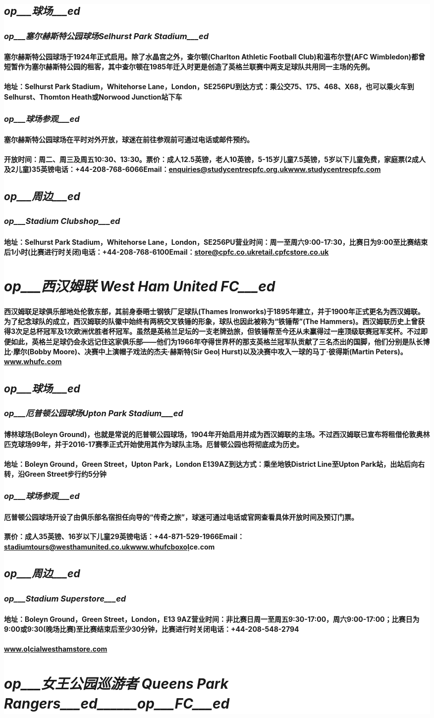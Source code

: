 ## ___op___球场___ed___
### ___op___塞尔赫斯特公园球场Selhurst Park Stadium___ed___
#### 塞尔赫斯特公园球场于1924年正式启用。除了水晶宫之外，查尔顿(Charlton Athletic Football Club)和温布尔登(AFC Wimbledon)都曾短暂作为塞尔赫斯特公园的租客，其中查尔顿在1985年迁入时更是创造了英格兰联赛中两支足球队共用同一主场的先例。
#### 地址：Selhurst Park Stadium，Whitehorse Lane，London，SE256PU到达方式：乘公交75、175、468、X68，也可以乘火车到Selhurst、Thomton Heath或Norwood Junction站下车
### ___op___球场参观___ed___
#### 塞尔赫斯特公园球场在平时对外开放，球迷在前往参观前可通过电话或邮件预约。
#### 开放时间：周二、周三及周五10:30、13:30。票价：成人12.5英镑，老人10英镑，5-15岁儿童7.5英镑，5岁以下儿童免费，家庭票(2成人及2儿童)35英镑电话：+44-208-768-6066Email：enquiries@studycentrecpfc.org.ukwww.studycentrecpfc.com
## ___op___周边___ed___
### ___op___Stadium Clubshop___ed___
#### 地址：Selhurst Park Stadium，Whitehorse Lane，London，SE256PU营业时间：周一至周六9:00-17:30，比赛日为9:00至比赛结束后1小时(比赛进行时关闭)电话：+44-208-768-6100Email：store@cpfc.co.ukretail.cpfcstore.co.uk
# ___op___西汉姆联 West Ham United FC___ed___
#### 西汉姆联足球俱乐部地处伦敦东部，其前身泰晤士钢铁厂足球队(Thames Ironworks)于1895年建立，并于1900年正式更名为西汉姆联。为了纪念球队的成立，西汉姆联的队徽中始终有两柄交叉铁锤的形象，球队也因此被称为“铁锤帮”(The Hammers)。西汉姆联历史上曾获得3次足总杯冠军及1次欧洲优胜者杯冠军。虽然是英格兰足坛的一支老牌劲旅，但铁锤帮至今还从未赢得过一座顶级联赛冠军奖杯。不过即便如此，英格兰足球仍会永远记住这家俱乐部——他们为1966年夺得世界杯的那支英格兰冠军队贡献了三名杰出的国脚，他们分别是队长博比·摩尔(Bobby Moore)、决赛中上演帽子戏法的杰夫·赫斯特(Sir Geo Hurst)以及决赛中攻入一球的马丁·彼得斯(Martin Peters)。www.whufc.com
## ___op___球场___ed___
### ___op___厄普顿公园球场Upton Park Stadium___ed___
#### 博林球场(Boleyn Ground)，也就是常说的厄普顿公园球场，1904年开始启用并成为西汉姆联的主场。不过西汉姆联已宣布将租借伦敦奥林匹克球场99年，并于2016-17赛季正式开始使用其作为球队主场。厄普顿公园也将彻底成为历史。
#### 地址：Boleyn Ground，Green Street，Upton Park，London E139AZ到达方式：乘坐地铁District Line至Upton Park站，出站后向右转，沿Green Street步行约5分钟
### ___op___球场参观___ed___
#### 厄普顿公园球场开设了由俱乐部名宿担任向导的“传奇之旅”，球迷可通过电话或官网查看具体开放时间及预订门票。
#### 票价：成人35英镑、16岁以下儿童29英镑电话：+44-871-529-1966Email：stadiumtours@westhamunited.co.ukwww.whufcboxoce.com
## ___op___周边___ed___
### ___op___Stadium Superstore___ed___
#### 地址：Boleyn Ground，Green Street，London，E13 9AZ营业时间：非比赛日周一至周五9:30-17:00，周六9:00-17:00；比赛日为9:00或9:30(晚场比赛)至比赛结束后至少30分钟，比赛进行时关闭电话：+44-208-548-2794
#### www.ocialwesthamstore.com
# ___op___女王公园巡游者 Queens Park Rangers___ed______op___FC___ed___